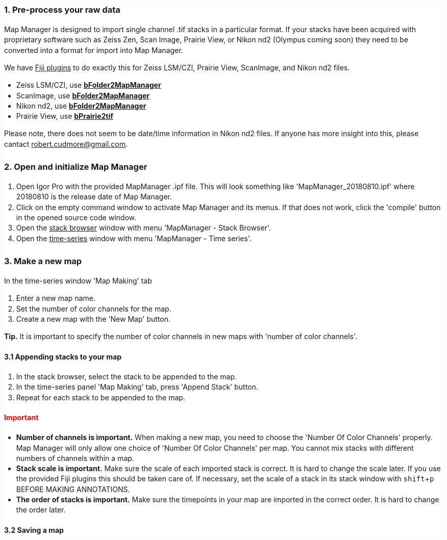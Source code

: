 ### 1. Pre-process your raw data
Map Manager is designed to import single channel .tif stacks in a particular format. If your stacks have been acquired with proprietary software such as Zeiss Zen, Scan Image, Prairie View, or Nikon nd2 (Olympus coming soon) they need to be converted into a format for import into Map Manager.

We have [Fiji plugins][21] to do exactly this for Zeiss LSM/CZI, Prairie View, ScanImage, and Nikon nd2 files.

 - Zeiss LSM/CZI, use **[bFolder2MapManager][21]**
 - ScanImage, use **[bFolder2MapManager][21]**
 - Nikon nd2, use **[bFolder2MapManager][21]**
 - Prairie View, use **[bPrairie2tif][21]**

Please note, there does not seem to be date/time information in Nikon nd2 files. If anyone has more insight into this, please cantact robert.cudmore@gmail.com.

### 2. Open and initialize Map Manager 

 1. Open Igor Pro with the provided MapManager .ipf file. This will look something like 'MapManager_20180810.ipf' where 20180810 is the release date of Map Manager.
 2. Click on the empty command window to activate Map Manager and its menus. If that does not work, click the 'compile' button in the opened source code window.
 3. Open the [stack browser][1] window with menu 'MapManager - Stack Browser'.
 4. Open the [time-series][13] window with menu 'MapManager - Time series'.
 
### 3. Make a new map
In the time-series window 'Map Making' tab

 1. Enter a new map name.
 2. Set the number of color channels for the map. 
 2. Create a new map with the 'New Map' button.

<p class="tip"><B>Tip.</B> It is important to specify the number of color channels in new maps with 'number of color channels'.</p>

#### 3.1 Appending stacks to your map
 1. In the stack browser, select the stack to be appended to the map.
 2. In the time-series panel 'Map Making' tab, press 'Append Stack' button.
 3. Repeat for each stack to be appended to the map.


#### <span style="color:red">Important</span>
 - **Number of channels is important.** When making a new map, you need to choose the 'Number Of Color Channels' properly. Map Manager will only allow one choice of 'Number Of Color Channels' per map. You cannot mix stacks with different numbers of channels within a map.
 - **Stack scale is important.** Make sure the scale of each imported stack is correct. It is hard to change the scale later. If you use the provided Fiji plugins this should be taken care of. If necessary, set the scale of a stack in its stack window with <kbd>shift</kbd>+<kbd>p</kbd> BEFORE MAKING ANNOTATIONS.
 - **The order of stacks is important.** Make sure the timepoints in your map are imported in the correct order. It is hard to change the order later.
 
#### 3.2 Saving a map


[1]: stack-browser
[2]: stack
[3]: user-files
[4]: stack-annotations
[5]: search-panel
[6]: plot-panel
[7]: stackdb-options-panel
[8]: contrast-panel
[9]: stack-browser
[10]: hdd-paths
[11]: run-plot
[12]: map-plot
[13]: time-series-panel
[14]: https://github.com/cudmore/bob-fiji-plugins
[16]: find-points-panel
[17]: reports
[18]: intensity
[19]: stack-annotations#creating-line-segments
[20]: https://www.wavemetrics.com/order/order_igordownloads6.htm
[21]: fiji-plugins